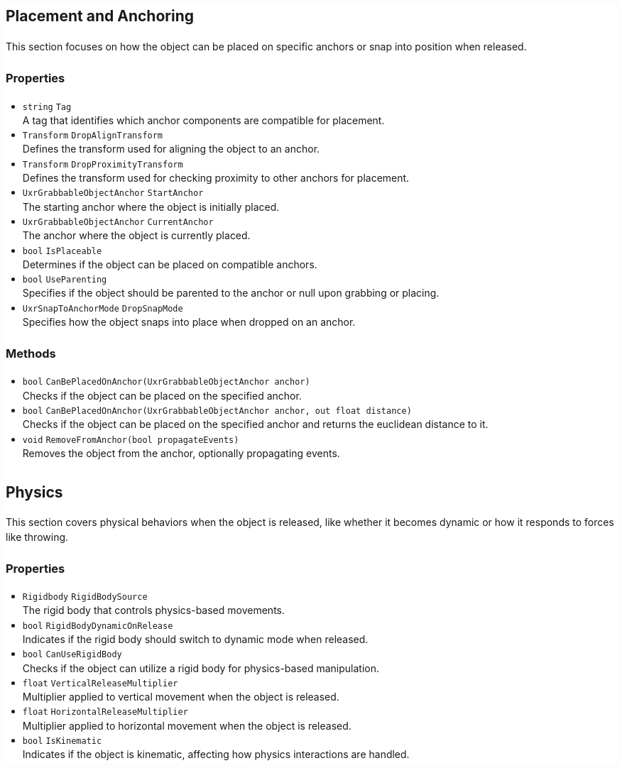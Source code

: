 ## Placement and Anchoring

This section focuses on how the object can be placed on specific anchors or snap into position when released.

### Properties

- `string` `Tag`  
  A tag that identifies which anchor components are compatible for placement.
- `Transform` `DropAlignTransform`  
  Defines the transform used for aligning the object to an anchor.
- `Transform` `DropProximityTransform`  
  Defines the transform used for checking proximity to other anchors for placement.
- `UxrGrabbableObjectAnchor` `StartAnchor`  
  The starting anchor where the object is initially placed.
- `UxrGrabbableObjectAnchor` `CurrentAnchor`  
  The anchor where the object is currently placed.
- `bool` `IsPlaceable`  
  Determines if the object can be placed on compatible anchors.
- `bool` `UseParenting`  
  Specifies if the object should be parented to the anchor or null upon grabbing or placing.
- `UxrSnapToAnchorMode` `DropSnapMode`  
  Specifies how the object snaps into place when dropped on an anchor.

### Methods

- `bool` `CanBePlacedOnAnchor(UxrGrabbableObjectAnchor anchor)`  
  Checks if the object can be placed on the specified anchor.
- `bool` `CanBePlacedOnAnchor(UxrGrabbableObjectAnchor anchor, out float distance)`  
  Checks if the object can be placed on the specified anchor and returns the euclidean distance to it.
- `void` `RemoveFromAnchor(bool propagateEvents)`  
  Removes the object from the anchor, optionally propagating events.

## Physics

This section covers physical behaviors when the object is released, like whether it becomes dynamic or how it responds to forces like throwing.

### Properties

- `Rigidbody` `RigidBodySource`  
  The rigid body that controls physics-based movements.
- `bool` `RigidBodyDynamicOnRelease`  
  Indicates if the rigid body should switch to dynamic mode when released.
- `bool` `CanUseRigidBody`  
  Checks if the object can utilize a rigid body for physics-based manipulation.
- `float` `VerticalReleaseMultiplier`  
  Multiplier applied to vertical movement when the object is released.
- `float` `HorizontalReleaseMultiplier`  
  Multiplier applied to horizontal movement when the object is released.
- `bool` `IsKinematic`  
  Indicates if the object is kinematic, affecting how physics interactions are handled.
